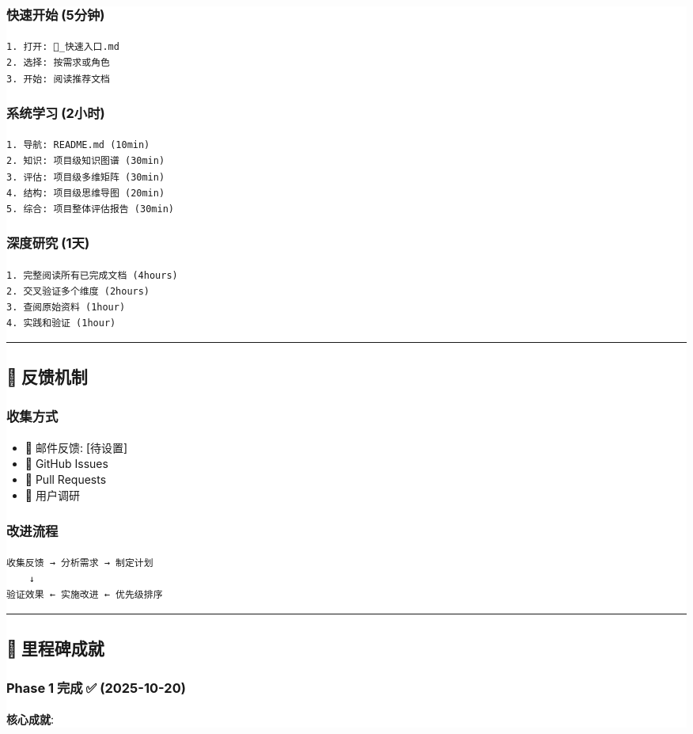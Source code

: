 ### 快速开始 (5分钟)

```text
1. 打开: 🎨_快速入口.md
2. 选择: 按需求或角色
3. 开始: 阅读推荐文档
```

### 系统学习 (2小时)

```text
1. 导航: README.md (10min)
2. 知识: 项目级知识图谱 (30min)
3. 评估: 项目级多维矩阵 (30min)
4. 结构: 项目级思维导图 (20min)
5. 综合: 项目整体评估报告 (30min)
```

### 深度研究 (1天)

```text
1. 完整阅读所有已完成文档 (4hours)
2. 交叉验证多个维度 (2hours)
3. 查阅原始资料 (1hour)
4. 实践和验证 (1hour)
```

---

## 💬 反馈机制

### 收集方式

- 📧 邮件反馈: [待设置]
- 💬 GitHub Issues
- 🔧 Pull Requests
- 📝 用户调研

### 改进流程

```text
收集反馈 → 分析需求 → 制定计划 
    ↓
验证效果 ← 实施改进 ← 优先级排序
```

---

## 🎉 里程碑成就

### Phase 1 完成 ✅ (2025-10-20)

**核心成就**:
